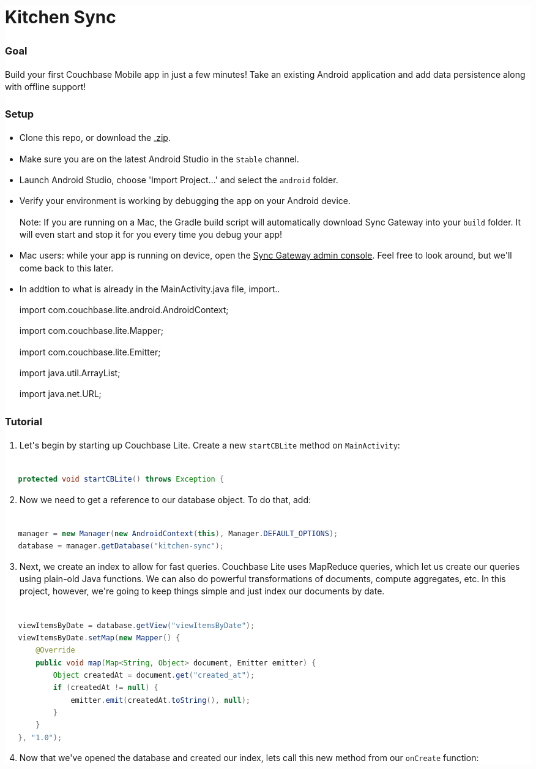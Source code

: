 Kitchen Sync
============

### Goal

Build your first Couchbase Mobile app in just a few minutes! Take an existing Android application and add data persistence along with offline support!

### Setup

 - Clone this repo, or download the [.zip](https://github.com/couchbaselabs/mini-hacks/archive/master.zip).
 - Make sure you are on the latest Android Studio in the `Stable` channel.
 - Launch Android Studio, choose 'Import Project...' and select the `android` folder.
 - Verify your environment is working by debugging the app on your Android device.

 	Note: If you are running on a Mac, the Gradle build script will automatically download 
 	Sync Gateway into your `build` folder. It will even start and stop it for you every time 
 	you debug your app!

 - Mac users: while your app is running on device, open the [Sync Gateway admin console](http://localhost:4985/_admin/). Feel free to look around, but we'll come back to this later.

 - In addtion to what is already in the MainActivity.java file, import..
    
    import com.couchbase.lite.android.AndroidContext;

    import com.couchbase.lite.Mapper;
    
    import com.couchbase.lite.Emitter;

    import java.util.ArrayList;
    
    import java.net.URL;
    
 ### Tutorial


 1. Let's begin by starting up Couchbase Lite. Create a new `startCBLite` method on `MainActivity`:
 ```java
 
	protected void startCBLite() throws Exception {
```
 2. Now we need to get a reference to our database object. To do that, add:
 ```java
 
    manager = new Manager(new AndroidContext(this), Manager.DEFAULT_OPTIONS);
    database = manager.getDatabase("kitchen-sync");
```
 3. Next, we create an index to allow for fast queries. Couchbase Lite uses MapReduce queries, which let us create our queries using plain-old Java functions. We can also do powerful transformations of documents, compute aggregates, etc. In this project, however, we're going to keep things simple and just index our documents by date.  
 ```java
 
	viewItemsByDate = database.getView("viewItemsByDate");
	viewItemsByDate.setMap(new Mapper() {
	    @Override
	    public void map(Map<String, Object> document, Emitter emitter) {
	        Object createdAt = document.get("created_at");
	        if (createdAt != null) {
	            emitter.emit(createdAt.toString(), null);
	        }
	    }
	}, "1.0");
 ```
 4. Now that we've opened the database and created our index, lets call this new method from our `onCreate` function: 
 ```java
 
 ```